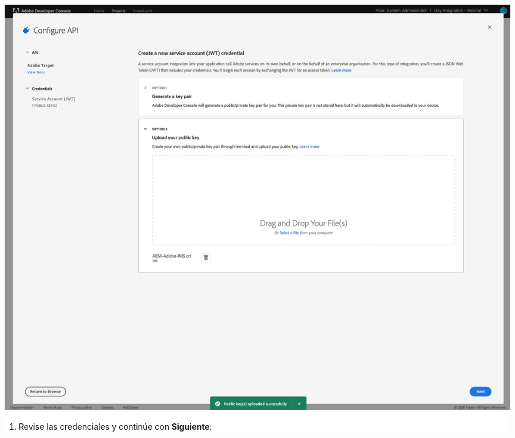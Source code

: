    ![Adición de integraciones mediante Developer Console](assets/integration-target-io-13.png)

1. Revise las credenciales y continúe con **Siguiente**:
